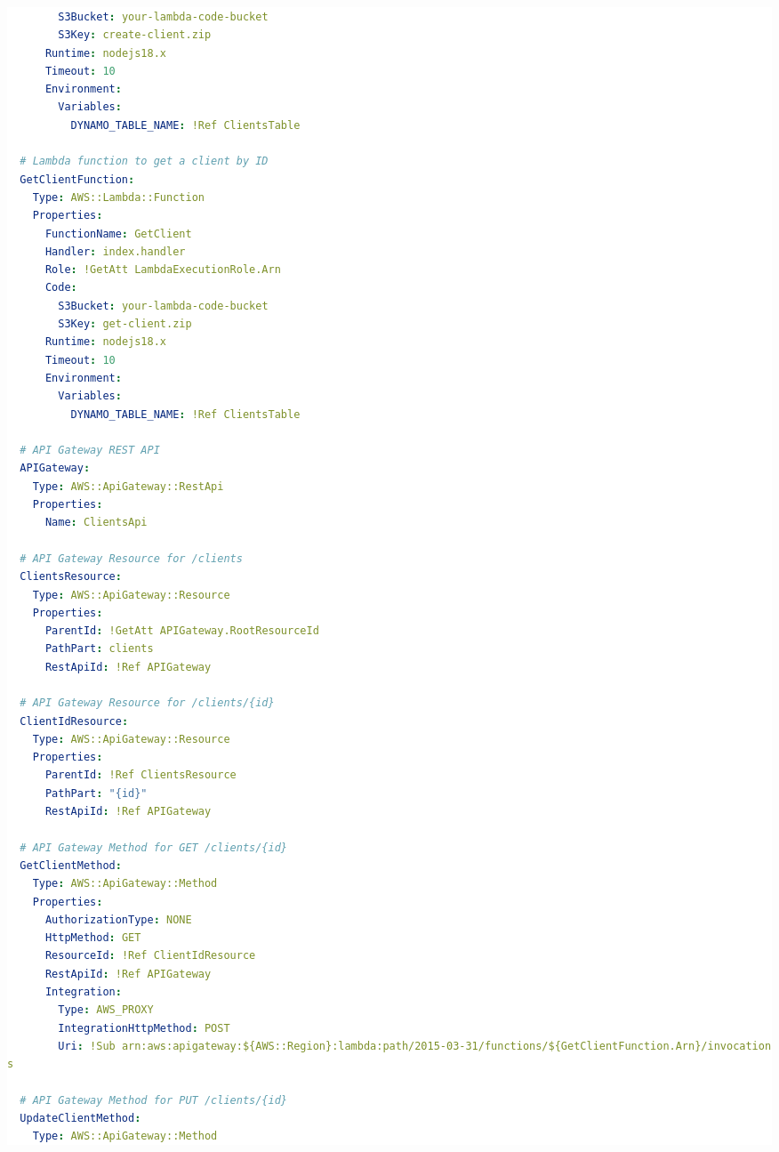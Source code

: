 ```yaml
        S3Bucket: your-lambda-code-bucket
        S3Key: create-client.zip
      Runtime: nodejs18.x
      Timeout: 10
      Environment:
        Variables:
          DYNAMO_TABLE_NAME: !Ref ClientsTable

  # Lambda function to get a client by ID
  GetClientFunction:
    Type: AWS::Lambda::Function
    Properties: 
      FunctionName: GetClient
      Handler: index.handler
      Role: !GetAtt LambdaExecutionRole.Arn
      Code: 
        S3Bucket: your-lambda-code-bucket
        S3Key: get-client.zip
      Runtime: nodejs18.x
      Timeout: 10
      Environment:
        Variables:
          DYNAMO_TABLE_NAME: !Ref ClientsTable

  # API Gateway REST API
  APIGateway:
    Type: AWS::ApiGateway::RestApi
    Properties:
      Name: ClientsApi

  # API Gateway Resource for /clients
  ClientsResource:
    Type: AWS::ApiGateway::Resource
    Properties:
      ParentId: !GetAtt APIGateway.RootResourceId
      PathPart: clients
      RestApiId: !Ref APIGateway

  # API Gateway Resource for /clients/{id}
  ClientIdResource:
    Type: AWS::ApiGateway::Resource
    Properties:
      ParentId: !Ref ClientsResource
      PathPart: "{id}"
      RestApiId: !Ref APIGateway

  # API Gateway Method for GET /clients/{id}
  GetClientMethod:
    Type: AWS::ApiGateway::Method
    Properties:
      AuthorizationType: NONE
      HttpMethod: GET
      ResourceId: !Ref ClientIdResource
      RestApiId: !Ref APIGateway
      Integration:
        Type: AWS_PROXY
        IntegrationHttpMethod: POST
        Uri: !Sub arn:aws:apigateway:${AWS::Region}:lambda:path/2015-03-31/functions/${GetClientFunction.Arn}/invocations

  # API Gateway Method for PUT /clients/{id}
  UpdateClientMethod:
    Type: AWS::ApiGateway::Method
```